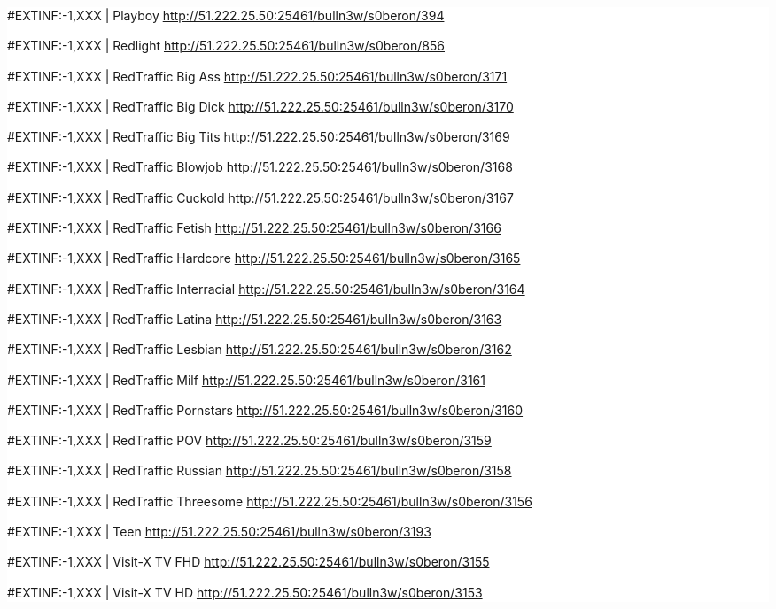 #EXTINF:-1,XXX | Playboy
http://51.222.25.50:25461/bulln3w/s0beron/394

#EXTINF:-1,XXX | Redlight
http://51.222.25.50:25461/bulln3w/s0beron/856

#EXTINF:-1,XXX | RedTraffic Big Ass
http://51.222.25.50:25461/bulln3w/s0beron/3171

#EXTINF:-1,XXX | RedTraffic Big Dick
http://51.222.25.50:25461/bulln3w/s0beron/3170

#EXTINF:-1,XXX | RedTraffic Big Tits
http://51.222.25.50:25461/bulln3w/s0beron/3169

#EXTINF:-1,XXX | RedTraffic Blowjob
http://51.222.25.50:25461/bulln3w/s0beron/3168

#EXTINF:-1,XXX | RedTraffic Cuckold
http://51.222.25.50:25461/bulln3w/s0beron/3167

#EXTINF:-1,XXX | RedTraffic Fetish
http://51.222.25.50:25461/bulln3w/s0beron/3166

#EXTINF:-1,XXX | RedTraffic Hardcore
http://51.222.25.50:25461/bulln3w/s0beron/3165

#EXTINF:-1,XXX | RedTraffic Interracial
http://51.222.25.50:25461/bulln3w/s0beron/3164

#EXTINF:-1,XXX | RedTraffic Latina
http://51.222.25.50:25461/bulln3w/s0beron/3163

#EXTINF:-1,XXX | RedTraffic Lesbian
http://51.222.25.50:25461/bulln3w/s0beron/3162

#EXTINF:-1,XXX | RedTraffic Milf
http://51.222.25.50:25461/bulln3w/s0beron/3161

#EXTINF:-1,XXX | RedTraffic Pornstars
http://51.222.25.50:25461/bulln3w/s0beron/3160

#EXTINF:-1,XXX | RedTraffic POV
http://51.222.25.50:25461/bulln3w/s0beron/3159

#EXTINF:-1,XXX | RedTraffic Russian
http://51.222.25.50:25461/bulln3w/s0beron/3158

#EXTINF:-1,XXX | RedTraffic Threesome
http://51.222.25.50:25461/bulln3w/s0beron/3156

#EXTINF:-1,XXX | Teen
http://51.222.25.50:25461/bulln3w/s0beron/3193

#EXTINF:-1,XXX | Visit-X TV FHD
http://51.222.25.50:25461/bulln3w/s0beron/3155

#EXTINF:-1,XXX | Visit-X TV HD
http://51.222.25.50:25461/bulln3w/s0beron/3153
